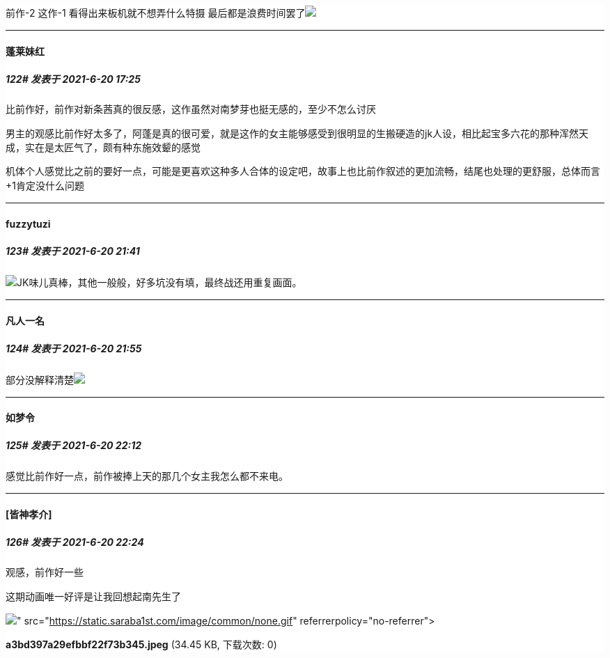
前作-2 这作-1 看得出来板机就不想弄什么特摄 最后都是浪费时间罢了<img src="https://static.saraba1st.com/image/smiley/face2017/002.png" referrerpolicy="no-referrer">


*****

####  蓬莱妹红  
##### 122#       发表于 2021-6-20 17:25


比前作好，前作对新条茜真的很反感，这作虽然对南梦芽也挺无感的，至少不怎么讨厌

男主的观感比前作好太多了，阿蓬是真的很可爱，就是这作的女主能够感受到很明显的生搬硬造的jk人设，相比起宝多六花的那种浑然天成，实在是太匠气了，颇有种东施效颦的感觉

机体个人感觉比之前的要好一点，可能是更喜欢这种多人合体的设定吧，故事上也比前作叙述的更加流畅，结尾也处理的更舒服，总体而言+1肯定没什么问题


*****

####  fuzzytuzi  
##### 123#       发表于 2021-6-20 21:41


<img src="https://static.saraba1st.com/image/smiley/face2017/001.png" referrerpolicy="no-referrer">JK味儿真棒，其他一般般，好多坑没有填，最终战还用重复画面。


*****

####  凡人一名  
##### 124#       发表于 2021-6-20 21:55


部分没解释清楚<img src="https://static.saraba1st.com/image/smiley/face2017/001.png" referrerpolicy="no-referrer">


*****

####  如梦令  
##### 125#       发表于 2021-6-20 22:12


感觉比前作好一点，前作被捧上天的那几个女主我怎么都不来电。


*****

####  [皆神孝介]  
##### 126#       发表于 2021-6-20 22:24


观感，前作好一些

这期动画唯一好评是让我回想起南先生了


<img src="https://img.saraba1st.com/forum/202106/20/222427t6q6haebf33aandq.jpeg" referrerpolicy="no-referrer">" src="https://static.saraba1st.com/image/common/none.gif" referrerpolicy="no-referrer">


<strong>a3bd397a29efbbf22f73b345.jpeg</strong> (34.45 KB, 下载次数: 0)
